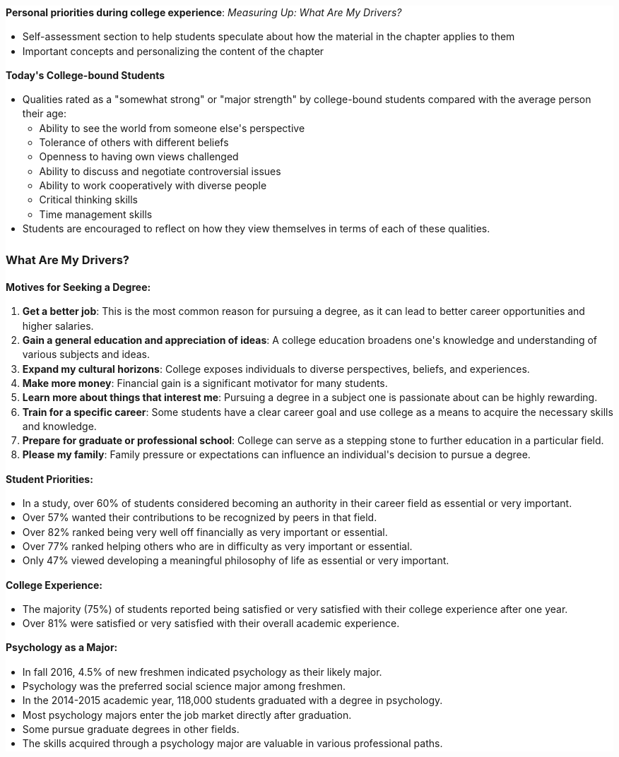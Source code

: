 **Personal priorities during college experience**: _Measuring Up: What Are My Drivers?_
* Self-assessment section to help students speculate about how the material in the chapter applies to them
* Important concepts and personalizing the content of the chapter

**Today's College-bound Students**

* Qualities rated as a "somewhat strong" or "major strength" by college-bound students compared with the average person their age:
  * Ability to see the world from someone else's perspective
  * Tolerance of others with different beliefs
  * Openness to having own views challenged
  * Ability to discuss and negotiate controversial issues
  * Ability to work cooperatively with diverse people
  * Critical thinking skills
  * Time management skills
* Students are encouraged to reflect on how they view themselves in terms of each of these qualities.

### What Are My Drivers? 

**Motives for Seeking a Degree:**
1. **Get a better job**: This is the most common reason for pursuing a degree, as it can lead to better career opportunities and higher salaries.
2. **Gain a general education and appreciation of ideas**: A college education broadens one's knowledge and understanding of various subjects and ideas.
3. **Expand my cultural horizons**: College exposes individuals to diverse perspectives, beliefs, and experiences.
4. **Make more money**: Financial gain is a significant motivator for many students.
5. **Learn more about things that interest me**: Pursuing a degree in a subject one is passionate about can be highly rewarding.
6. **Train for a specific career**: Some students have a clear career goal and use college as a means to acquire the necessary skills and knowledge.
7. **Prepare for graduate or professional school**: College can serve as a stepping stone to further education in a particular field.
8. **Please my family**: Family pressure or expectations can influence an individual's decision to pursue a degree.

**Student Priorities:**
- In a study, over 60% of students considered becoming an authority in their career field as essential or very important.
- Over 57% wanted their contributions to be recognized by peers in that field.
- Over 82% ranked being very well off financially as very important or essential.
- Over 77% ranked helping others who are in difficulty as very important or essential.
- Only 47% viewed developing a meaningful philosophy of life as essential or very important.

**College Experience:**
- The majority (75%) of students reported being satisfied or very satisfied with their college experience after one year.
- Over 81% were satisfied or very satisfied with their overall academic experience.

**Psychology as a Major:**
- In fall 2016, 4.5% of new freshmen indicated psychology as their likely major.
- Psychology was the preferred social science major among freshmen.
- In the 2014-2015 academic year, 118,000 students graduated with a degree in psychology.
- Most psychology majors enter the job market directly after graduation.
- Some pursue graduate degrees in other fields.
- The skills acquired through a psychology major are valuable in various professional paths.
